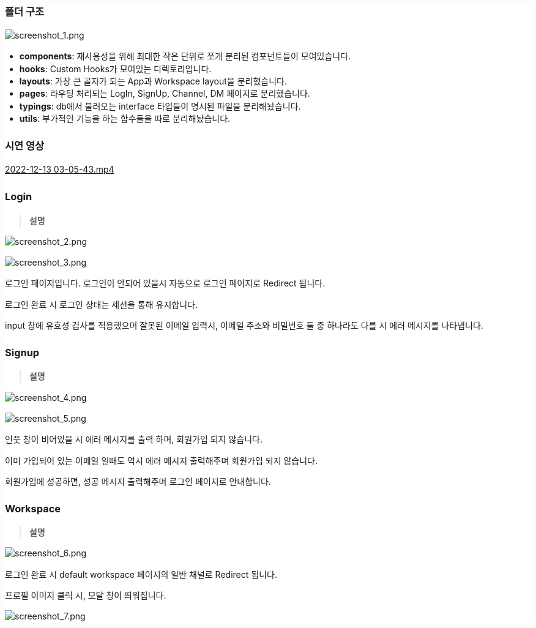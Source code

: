 ### 폴더 구조

![screenshot_1.png](https://pbnorsjxdmnytmjr.public.blob.vercel-storage.com/slack_clone/screenshot_1.png)

- **components**: 재사용성을 위해 최대한 작은 단위로 쪼개 분리된 컴포넌트들이 모여있습니다.
- **hooks**: Custom Hooks가 모여있는 디렉토리입니다.
- **layouts**: 가장 큰 골자가 되는 App과 Workspace layout을 분리했습니다.
- **pages**: 라우팅 처리되는 LogIn, SignUp, Channel, DM 페이지로 분리했습니다.
- **typings**: db에서 불러오는 interface 타입들이 명시된 파일을 분리해놨습니다.
- **utils**: 부가적인 기능을 하는 함수들을 따로 분리해놨습니다.

### 시연 영상

[2022-12-13 03-05-43.mp4](https://pbnorsjxdmnytmjr.public.blob.vercel-storage.com/slack_clone/2022-12-13_03-05-43.mp4)

### Login

> **설명**

![screenshot_2.png](https://pbnorsjxdmnytmjr.public.blob.vercel-storage.com/slack_clone/screenshot_2.png)

![screenshot_3.png](https://pbnorsjxdmnytmjr.public.blob.vercel-storage.com/slack_clone/screenshot_3.png)

로그인 페이지입니다. 로그인이 안되어 있을시 자동으로 로그인 페이지로 Redirect 됩니다.

로그인 완료 시 로그인 상태는 세션을 통해 유지합니다.

input 창에 유효성 검사를 적용했으며 잘못된 이메일 입력시, 이메일 주소와 비밀번호 둘 중 하나라도 다를 시 에러 메시지를 나타냅니다.

### Signup

> **설명**

![screenshot_4.png](https://pbnorsjxdmnytmjr.public.blob.vercel-storage.com/slack_clone/screenshot_4.png)

![screenshot_5.png](https://pbnorsjxdmnytmjr.public.blob.vercel-storage.com/slack_clone/screenshot_5.png)

인풋 창이 비어있을 시 에러 메시지를 출력 하며, 회원가입 되지 않습니다.

이미 가입되어 있는 이메일 일때도 역시 에러 메시지 출력해주며 회원가입 되지 않습니다.

회원가입에 성공하면, 성공 메시지 출력해주며 로그인 페이지로 안내합니다.

### Workspace

> **설명**

![screenshot_6.png](https://pbnorsjxdmnytmjr.public.blob.vercel-storage.com/slack_clone/screenshot_6.png)

로그인 완료 시 default workspace 페이지의 일반 채널로 Redirect 됩니다.

프로필 이미지 클릭 시, 모달 창이 띄워집니다.

![screenshot_7.png](https://pbnorsjxdmnytmjr.public.blob.vercel-storage.com/slack_clone/screenshot_7.png)
